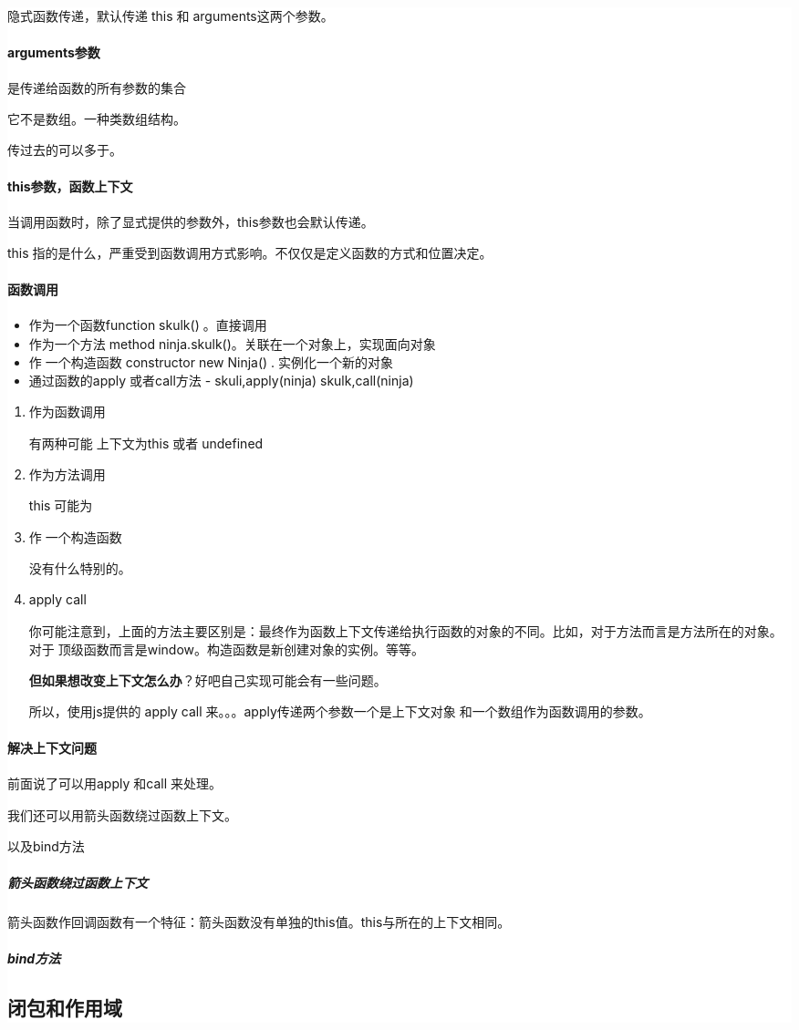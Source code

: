 隐式函数传递，默认传递 this 和 arguments这两个参数。

#### arguments参数

是传递给函数的所有参数的集合

它不是数组。一种类数组结构。

传过去的可以多于。

#### this参数，函数上下文

当调用函数时，除了显式提供的参数外，this参数也会默认传递。

this 指的是什么，严重受到函数调用方式影响。不仅仅是定义函数的方式和位置决定。



#### 函数调用 

+ 作为一个函数function    skulk() 。直接调用 
+ 作为一个方法 method  ninja.skulk()。关联在一个对象上，实现面向对象
+ 作 一个构造函数 constructor  new Ninja() . 实例化一个新的对象 
+ 通过函数的apply 或者call方法 - skuli,apply(ninja) skulk,call(ninja)

1. 作为函数调用 

   有两种可能 上下文为this  或者 undefined

2. 作为方法调用 

   this 可能为

3. 作 一个构造函数

   没有什么特别的。

4. apply call

   你可能注意到，上面的方法主要区别是：最终作为函数上下文传递给执行函数的对象的不同。比如，对于方法而言是方法所在的对象。对于 顶级函数而言是window。构造函数是新创建对象的实例。等等。

   **但如果想改变上下文怎么办**？好吧自己实现可能会有一些问题。

   所以，使用js提供的 apply call 来。。。apply传递两个参数一个是上下文对象 和一个数组作为函数调用的参数。

#### 解决上下文问题

前面说了可以用apply 和call 来处理。

我们还可以用箭头函数绕过函数上下文。

以及bind方法

##### 箭头函数绕过函数上下文

箭头函数作回调函数有一个特征：箭头函数没有单独的this值。this与所在的上下文相同。

##### bind方法

## 闭包和作用域
